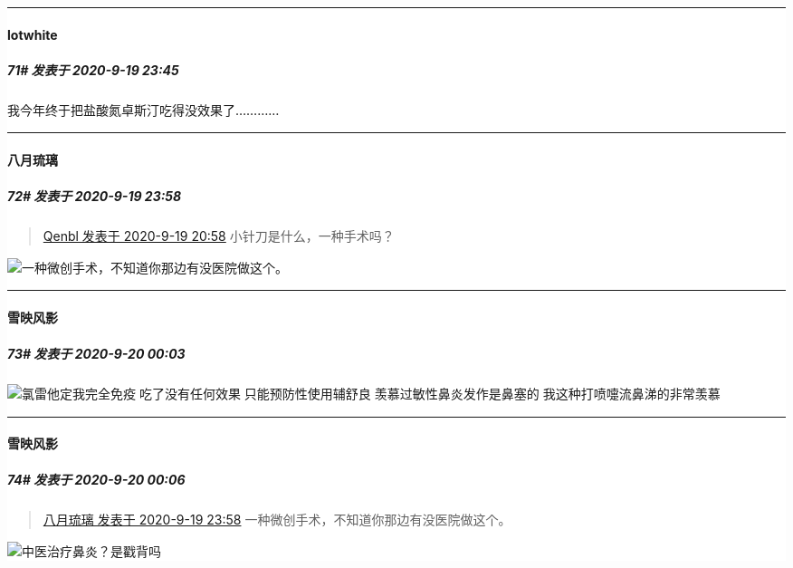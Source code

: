 

*****

####  lotwhite  
##### 71#       发表于 2020-9-19 23:45




我今年终于把盐酸氮卓斯汀吃得没效果了…………







*****

####  八月琉璃  
##### 72#       发表于 2020-9-19 23:58



<blockquote><a href="httphttps://bbs.saraba1st.com/2b/forum.php?mod=redirect&amp;goto=findpost&amp;pid=48788876&amp;ptid=1960739" target="_blank">Qenbl 发表于 2020-9-19 20:58</a>
小针刀是什么，一种手术吗？</blockquote>
<img src="https://static.saraba1st.com/image/smiley/face2017/009.gif" referrerpolicy="no-referrer">一种微创手术，不知道你那边有没医院做这个。







*****

####  雪映风影  
##### 73#       发表于 2020-9-20 00:03



<img src="https://static.saraba1st.com/image/smiley/face2017/067.png" referrerpolicy="no-referrer">氯雷他定我完全免疫 吃了没有任何效果 只能预防性使用辅舒良 
羡慕过敏性鼻炎发作是鼻塞的 我这种打喷嚏流鼻涕的非常羡慕







*****

####  雪映风影  
##### 74#       发表于 2020-9-20 00:06



<blockquote><a href="httphttps://bbs.saraba1st.com/2b/forum.php?mod=redirect&amp;goto=findpost&amp;pid=48790395&amp;ptid=1960739" target="_blank">八月琉璃 发表于 2020-9-19 23:58</a>
一种微创手术，不知道你那边有没医院做这个。</blockquote>
<img src="https://static.saraba1st.com/image/smiley/face2017/001.png" referrerpolicy="no-referrer">中医治疗鼻炎？是戳背吗 
